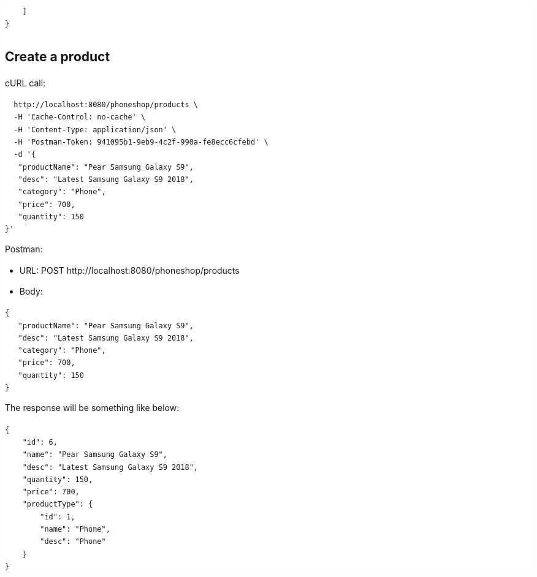 ```
    ]
}
```

## Create a product
cURL call:
```curl -X POST \
  http://localhost:8080/phoneshop/products \
  -H 'Cache-Control: no-cache' \
  -H 'Content-Type: application/json' \
  -H 'Postman-Token: 941095b1-9eb9-4c2f-990a-fe8ecc6cfebd' \
  -d '{
   "productName": "Pear Samsung Galaxy S9",
   "desc": "Latest Samsung Galaxy S9 2018",
   "category": "Phone",
   "price": 700,
   "quantity": 150
}'

```

Postman:
- URL: POST http://localhost:8080/phoneshop/products

- Body:
 
```
{
   "productName": "Pear Samsung Galaxy S9",
   "desc": "Latest Samsung Galaxy S9 2018",
   "category": "Phone",
   "price": 700,
   "quantity": 150
}
```



The response will be something like below:

```
{
    "id": 6,
    "name": "Pear Samsung Galaxy S9",
    "desc": "Latest Samsung Galaxy S9 2018",
    "quantity": 150,
    "price": 700,
    "productType": {
        "id": 1,
        "name": "Phone",
        "desc": "Phone"
    }
}
```

